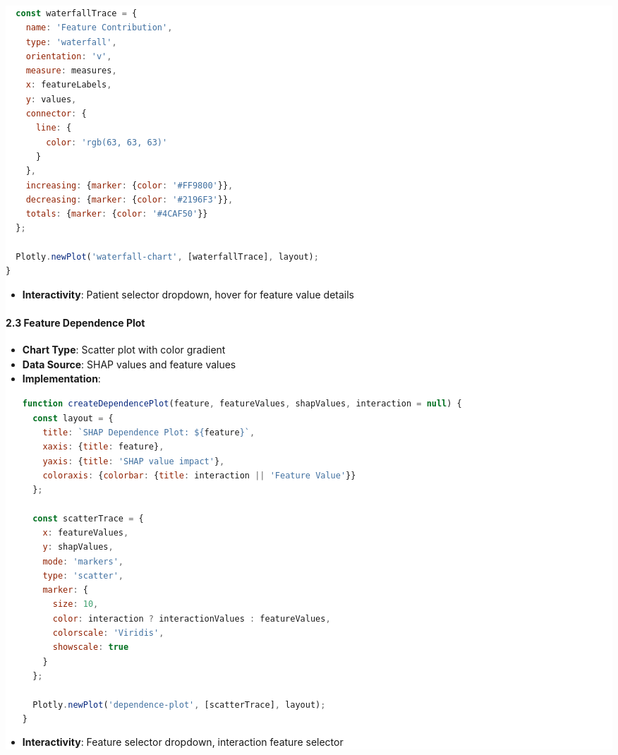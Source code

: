   ```javascript
    const waterfallTrace = {
      name: 'Feature Contribution',
      type: 'waterfall',
      orientation: 'v',
      measure: measures,
      x: featureLabels,
      y: values,
      connector: {
        line: {
          color: 'rgb(63, 63, 63)'
        }
      },
      increasing: {marker: {color: '#FF9800'}},
      decreasing: {marker: {color: '#2196F3'}},
      totals: {marker: {color: '#4CAF50'}}
    };
    
    Plotly.newPlot('waterfall-chart', [waterfallTrace], layout);
  }
  ```
- **Interactivity**: Patient selector dropdown, hover for feature value details

#### 2.3 Feature Dependence Plot
- **Chart Type**: Scatter plot with color gradient
- **Data Source**: SHAP values and feature values
- **Implementation**:
  ```javascript
  function createDependencePlot(feature, featureValues, shapValues, interaction = null) {
    const layout = {
      title: `SHAP Dependence Plot: ${feature}`,
      xaxis: {title: feature},
      yaxis: {title: 'SHAP value impact'},
      coloraxis: {colorbar: {title: interaction || 'Feature Value'}}
    };
    
    const scatterTrace = {
      x: featureValues,
      y: shapValues,
      mode: 'markers',
      type: 'scatter',
      marker: {
        size: 10,
        color: interaction ? interactionValues : featureValues,
        colorscale: 'Viridis',
        showscale: true
      }
    };
    
    Plotly.newPlot('dependence-plot', [scatterTrace], layout);
  }
  ```
- **Interactivity**: Feature selector dropdown, interaction feature selector
